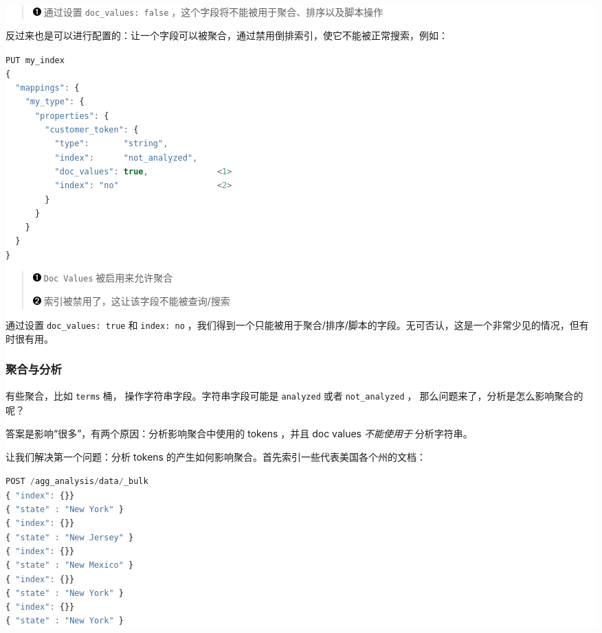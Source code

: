```js
```
>  ![img](assets/1.png)  通过设置 `doc_values: false` ，这个字段将不能被用于聚合、排序以及脚本操作   

反过来也是可以进行配置的：让一个字段可以被聚合，通过禁用倒排索引，使它不能被正常搜索，例如：

```js
PUT my_index
{
  "mappings": {
    "my_type": {
      "properties": {
        "customer_token": {
          "type":       "string",
          "index":      "not_analyzed",
          "doc_values": true,              <1>
          "index": "no"                    <2>
        }
      }
    }
  }
}
```
>  ![img](assets/1.png)  `Doc Values` 被启用来允许聚合   
>  
>  ![img](assets/2.png)  索引被禁用了，这让该字段不能被查询/搜索   

通过设置 `doc_values: true` 和 `index: no` ，我们得到一个只能被用于聚合/排序/脚本的字段。无可否认，这是一个非常少见的情况，但有时很有用。



### 聚合与分析

有些聚合，比如 `terms` 桶， 操作字符串字段。字符串字段可能是 `analyzed` 或者 `not_analyzed` ， 那么问题来了，分析是怎么影响聚合的呢？

答案是影响“很多”，有两个原因：分析影响聚合中使用的 tokens ，并且 doc values *不能使用于* 分析字符串。

让我们解决第一个问题：分析 tokens 的产生如何影响聚合。首先索引一些代表美国各个州的文档：

```js
POST /agg_analysis/data/_bulk
{ "index": {}}
{ "state" : "New York" }
{ "index": {}}
{ "state" : "New Jersey" }
{ "index": {}}
{ "state" : "New Mexico" }
{ "index": {}}
{ "state" : "New York" }
{ "index": {}}
{ "state" : "New York" }
```
